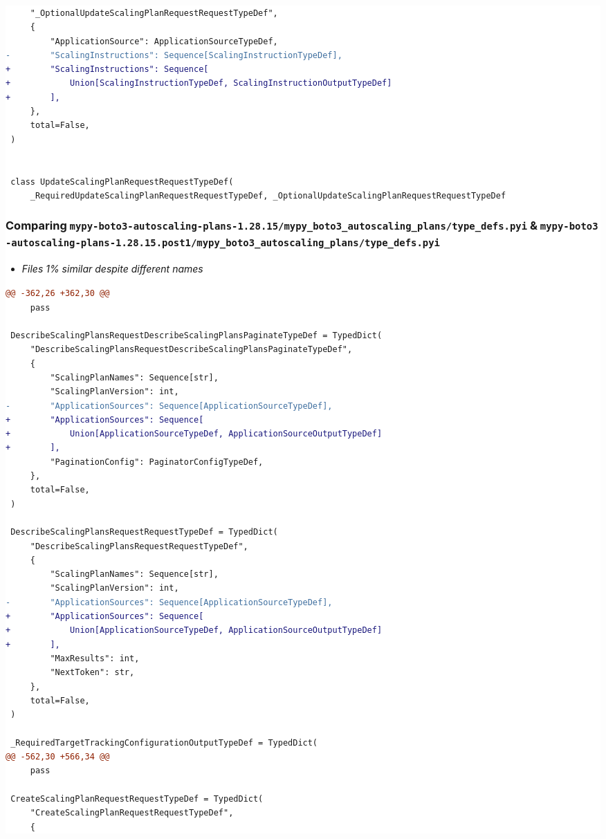 ```diff
     "_OptionalUpdateScalingPlanRequestRequestTypeDef",
     {
         "ApplicationSource": ApplicationSourceTypeDef,
-        "ScalingInstructions": Sequence[ScalingInstructionTypeDef],
+        "ScalingInstructions": Sequence[
+            Union[ScalingInstructionTypeDef, ScalingInstructionOutputTypeDef]
+        ],
     },
     total=False,
 )
 
 
 class UpdateScalingPlanRequestRequestTypeDef(
     _RequiredUpdateScalingPlanRequestRequestTypeDef, _OptionalUpdateScalingPlanRequestRequestTypeDef
```

### Comparing `mypy-boto3-autoscaling-plans-1.28.15/mypy_boto3_autoscaling_plans/type_defs.pyi` & `mypy-boto3-autoscaling-plans-1.28.15.post1/mypy_boto3_autoscaling_plans/type_defs.pyi`

 * *Files 1% similar despite different names*

```diff
@@ -362,26 +362,30 @@
     pass
 
 DescribeScalingPlansRequestDescribeScalingPlansPaginateTypeDef = TypedDict(
     "DescribeScalingPlansRequestDescribeScalingPlansPaginateTypeDef",
     {
         "ScalingPlanNames": Sequence[str],
         "ScalingPlanVersion": int,
-        "ApplicationSources": Sequence[ApplicationSourceTypeDef],
+        "ApplicationSources": Sequence[
+            Union[ApplicationSourceTypeDef, ApplicationSourceOutputTypeDef]
+        ],
         "PaginationConfig": PaginatorConfigTypeDef,
     },
     total=False,
 )
 
 DescribeScalingPlansRequestRequestTypeDef = TypedDict(
     "DescribeScalingPlansRequestRequestTypeDef",
     {
         "ScalingPlanNames": Sequence[str],
         "ScalingPlanVersion": int,
-        "ApplicationSources": Sequence[ApplicationSourceTypeDef],
+        "ApplicationSources": Sequence[
+            Union[ApplicationSourceTypeDef, ApplicationSourceOutputTypeDef]
+        ],
         "MaxResults": int,
         "NextToken": str,
     },
     total=False,
 )
 
 _RequiredTargetTrackingConfigurationOutputTypeDef = TypedDict(
@@ -562,30 +566,34 @@
     pass
 
 CreateScalingPlanRequestRequestTypeDef = TypedDict(
     "CreateScalingPlanRequestRequestTypeDef",
     {
```